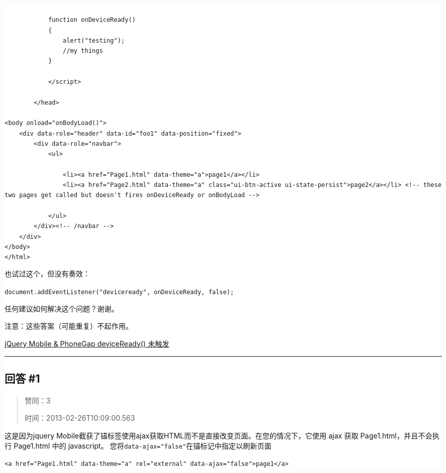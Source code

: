 ```

            function onDeviceReady()
            {
                alert("testing");
                //my things
            }

            </script>

        </head>

<body onload="onBodyLoad()">
    <div data-role="header" data-id="foo1" data-position="fixed">
        <div data-role="navbar">
            <ul>

                <li><a href="Page1.html" data-theme="a">page1</a></li>
                <li><a href="Page2.html" data-theme="a" class="ui-btn-active ui-state-persist">page2</a></li> <!-- these two pages get called but doesn't fires onDeviceReady or onBodyLoad -->

            </ul>
        </div><!-- /navbar -->
    </div>
</body>
</html> 
```

也试过这个，但没有奏效：

```
document.addEventListener("deviceready", onDeviceReady, false); 
```

任何建议如何解决这个问题？谢谢。

注意：这些答案（可能重复）不起作用。

[jQuery Mobile & PhoneGap deviceReady() 未触发](https://stackoverflow.com/questions/8815007/jquery-mobile-phonegap-deviceready-not-fired)

* * *

## 回答 #1

> 赞同：3
> 
> 时间：2013-02-26T10:09:00.563

这是因为jquery Mobile截获了锚标签使用ajax获取HTML而不是直接改变页面。在您的情况下，它使用 ajax 获取 Page1.html，并且不会执行 Page1.html 中的 javascript。
您将`data-ajax="false"`在锚标记中指定以刷新页面

```
<a href="Page1.html" data-theme="a" rel="external" data-ajax="false">page1</a> 
```

